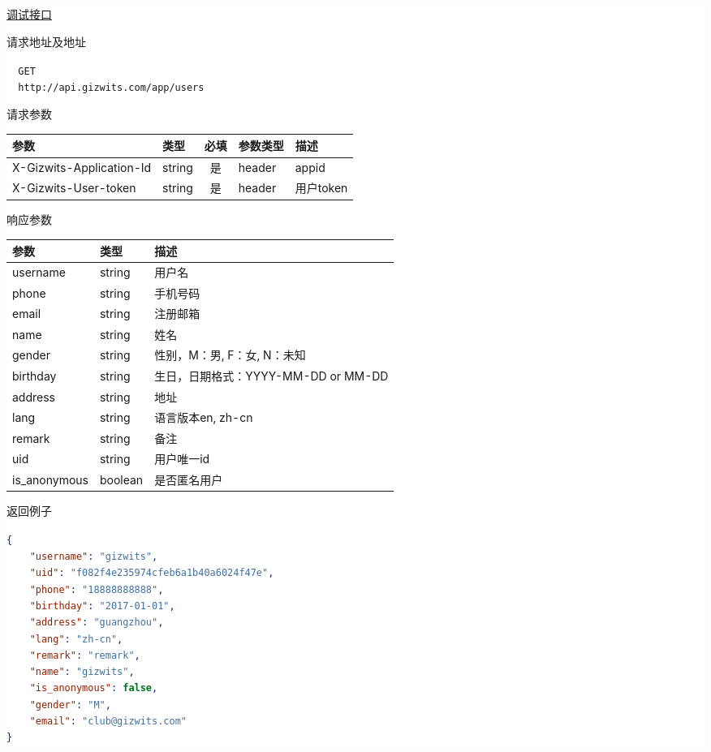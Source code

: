 [调试接口](http://swagger.gizwits.com/doc/index/openapi_apps#/用户管理/get_app_users)

请求地址及地址

      GET
      http://api.gizwits.com/app/users

请求参数

|           参数           |  类型  | 必填 | 参数类型 | 描述 |
|:------------------------ |:------ |:----:|:-------- |:----- |
| X-Gizwits-Application-Id | string |  是  | header   | appid |
| X-Gizwits-User-token     | string |  是  | header   | 用户token |

响应参数

|     参数     |  类型   |                描述                 |
|:------------ |:------- |:----------------------------------- |
| username     | string  | 用户名                              |
| phone        | string  | 手机号码                            |
| email        | string  | 注册邮箱                            |
| name         | string  | 姓名                                |
| gender       | string  | 性别，M：男, F：女, N：未知         |
| birthday     | string  | 生日，日期格式：YYYY-MM-DD or MM-DD |
| address      | string  | 地址                                |
| lang         | string  | 语言版本en, zh-cn                   |
| remark        | string  | 备注                                |
| uid          | string  | 用户唯一id                          |
| is_anonymous | boolean | 是否匿名用户                        |

返回例子
```json
{
    "username": "gizwits",
    "uid": "f082f4e235974cfeb6a1b40a6024f47e",
    "phone": "18888888888",
    "birthday": "2017-01-01",
    "address": "guangzhou",
    "lang": "zh-cn",
    "remark": "remark",
    "name": "gizwits",
    "is_anonymous": false,
    "gender": "M",
    "email": "club@gizwits.com"
}
```

